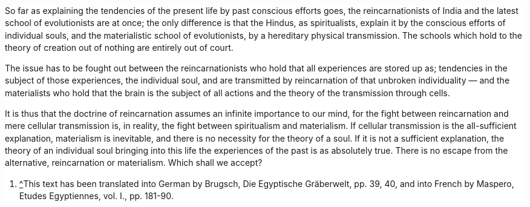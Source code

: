 So far as explaining the tendencies of the present life by past
conscious efforts goes, the reincarnationists of India and the latest
school of evolutionists are at once; the only difference is that the
Hindus, as spiritualists, explain it by the conscious efforts of
individual souls, and the materialistic school of evolutionists, by a
hereditary physical transmission. The schools which hold to the theory
of creation out of nothing are entirely out of court.

The issue has to be fought out between the reincarnationists who hold
that all experiences are stored up as; tendencies in the subject of
those experiences, the individual soul, and are transmitted by
reincarnation of that unbroken individuality — and the materialists who
hold that the brain is the subject of all actions and the theory of the
transmission through cells.

It is thus that the doctrine of reincarnation assumes an infinite
importance to our mind, for the fight between reincarnation and mere
cellular transmission is, in reality, the fight between spiritualism and
materialism. If cellular transmission is the all-sufficient explanation,
materialism is inevitable, and there is no necessity for the theory of a
soul. If it is not a sufficient explanation, the theory of an individual
soul bringing into this life the experiences of the past is as
absolutely true. There is no escape from the alternative, reincarnation
or materialism. Which shall we accept?

1.  [^](#txt1)This text has been translated into German by Brugsch, Die
    Egyptische Gräberwelt, pp. 39, 40, and into French by Maspero,
    Etudes Egyptiennes, vol. I., pp. 181-90.

</div>
